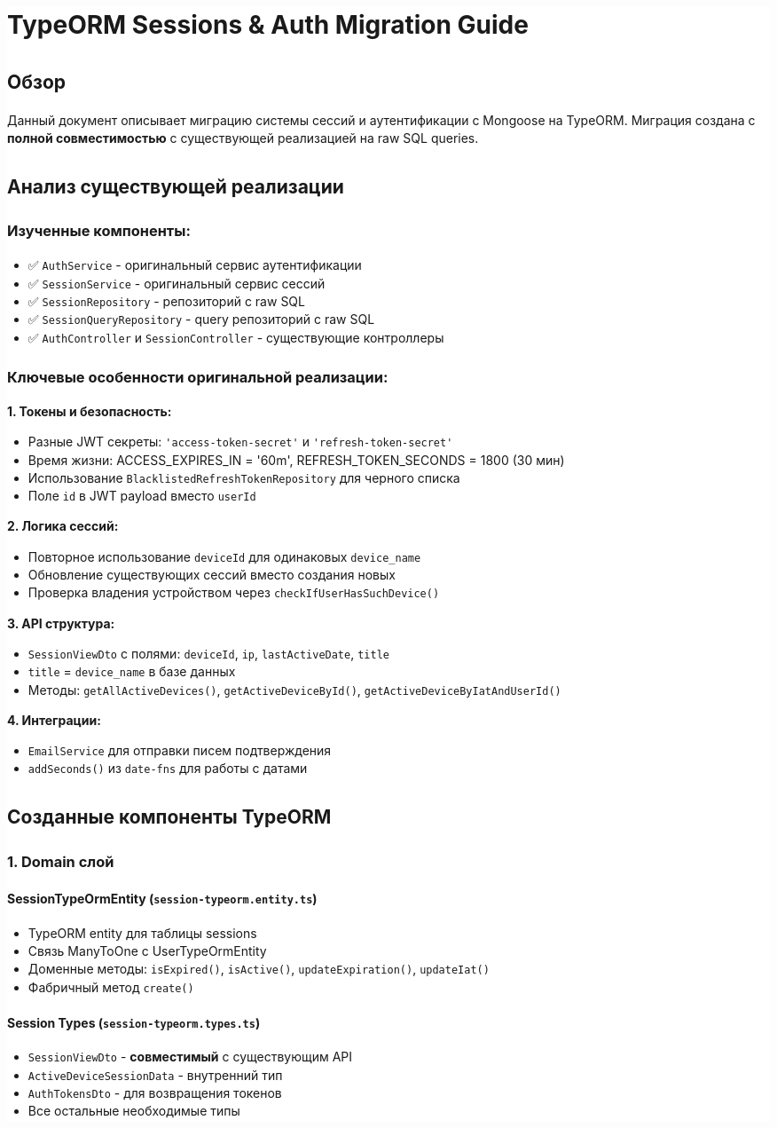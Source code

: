 # TypeORM Sessions & Auth Migration Guide

## Обзор

Данный документ описывает миграцию системы сессий и аутентификации с Mongoose на TypeORM. Миграция создана с **полной совместимостью** с существующей реализацией на raw SQL queries.

## Анализ существующей реализации

### Изученные компоненты:
- ✅ `AuthService` - оригинальный сервис аутентификации
- ✅ `SessionService` - оригинальный сервис сессий
- ✅ `SessionRepository` - репозиторий с raw SQL
- ✅ `SessionQueryRepository` - query репозиторий с raw SQL
- ✅ `AuthController` и `SessionController` - существующие контроллеры

### Ключевые особенности оригинальной реализации:

**1. Токены и безопасность:**
- Разные JWT секреты: `'access-token-secret'` и `'refresh-token-secret'`
- Время жизни: ACCESS_EXPIRES_IN = '60m', REFRESH_TOKEN_SECONDS = 1800 (30 мин)
- Использование `BlacklistedRefreshTokenRepository` для черного списка
- Поле `id` в JWT payload вместо `userId`

**2. Логика сессий:**
- Повторное использование `deviceId` для одинаковых `device_name`
- Обновление существующих сессий вместо создания новых
- Проверка владения устройством через `checkIfUserHasSuchDevice()`

**3. API структура:**
- `SessionViewDto` с полями: `deviceId`, `ip`, `lastActiveDate`, `title`
- `title` = `device_name` в базе данных
- Методы: `getAllActiveDevices()`, `getActiveDeviceById()`, `getActiveDeviceByIatAndUserId()`

**4. Интеграции:**
- `EmailService` для отправки писем подтверждения
- `addSeconds()` из `date-fns` для работы с датами

## Созданные компоненты TypeORM

### 1. Domain слой

#### SessionTypeOrmEntity (`session-typeorm.entity.ts`)
- TypeORM entity для таблицы sessions
- Связь ManyToOne с UserTypeOrmEntity
- Доменные методы: `isExpired()`, `isActive()`, `updateExpiration()`, `updateIat()`
- Фабричный метод `create()`

#### Session Types (`session-typeorm.types.ts`)
- `SessionViewDto` - **совместимый** с существующим API
- `ActiveDeviceSessionData` - внутренний тип
- `AuthTokensDto` - для возвращения токенов
- Все остальные необходимые типы
